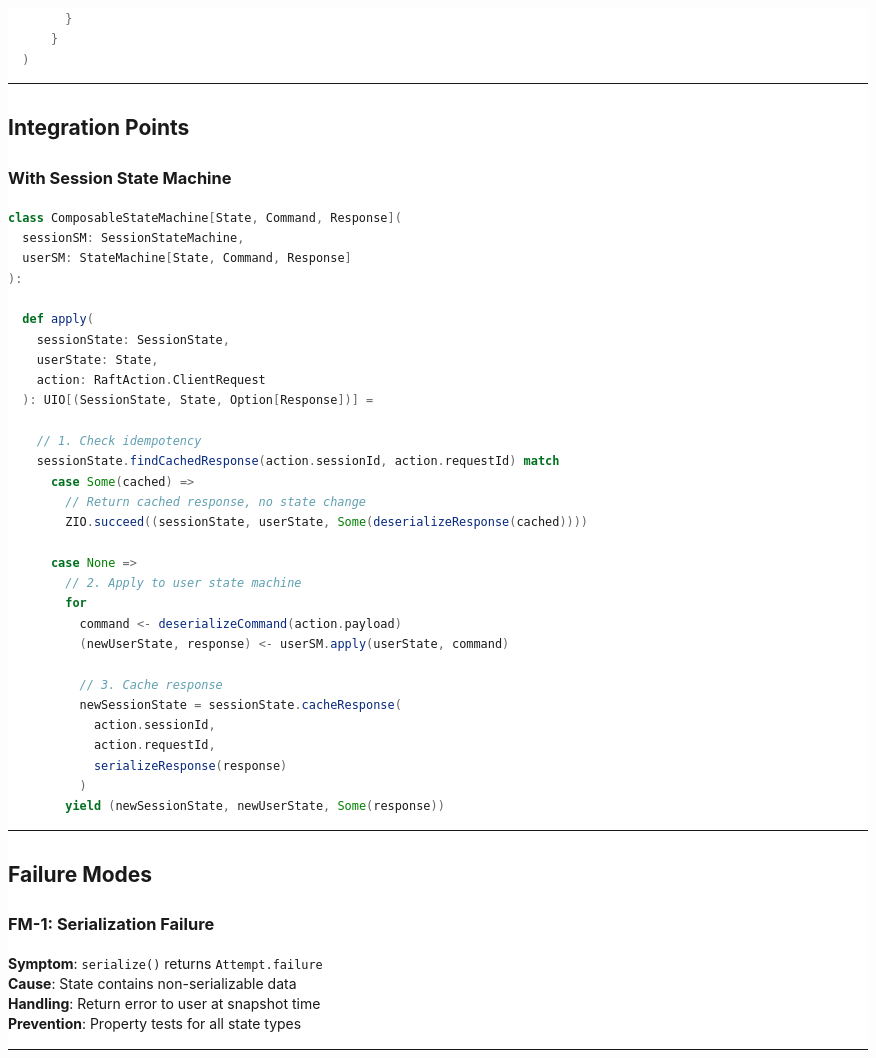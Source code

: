 ```scala
        }
      }
  )
```

---

## Integration Points

### With Session State Machine

```scala
class ComposableStateMachine[State, Command, Response](
  sessionSM: SessionStateMachine,
  userSM: StateMachine[State, Command, Response]
):
  
  def apply(
    sessionState: SessionState,
    userState: State,
    action: RaftAction.ClientRequest
  ): UIO[(SessionState, State, Option[Response])] =
    
    // 1. Check idempotency
    sessionState.findCachedResponse(action.sessionId, action.requestId) match
      case Some(cached) =>
        // Return cached response, no state change
        ZIO.succeed((sessionState, userState, Some(deserializeResponse(cached))))
      
      case None =>
        // 2. Apply to user state machine
        for
          command <- deserializeCommand(action.payload)
          (newUserState, response) <- userSM.apply(userState, command)
          
          // 3. Cache response
          newSessionState = sessionState.cacheResponse(
            action.sessionId,
            action.requestId,
            serializeResponse(response)
          )
        yield (newSessionState, newUserState, Some(response))
```

---

## Failure Modes

### FM-1: Serialization Failure
**Symptom**: `serialize()` returns `Attempt.failure`  
**Cause**: State contains non-serializable data  
**Handling**: Return error to user at snapshot time  
**Prevention**: Property tests for all state types

---